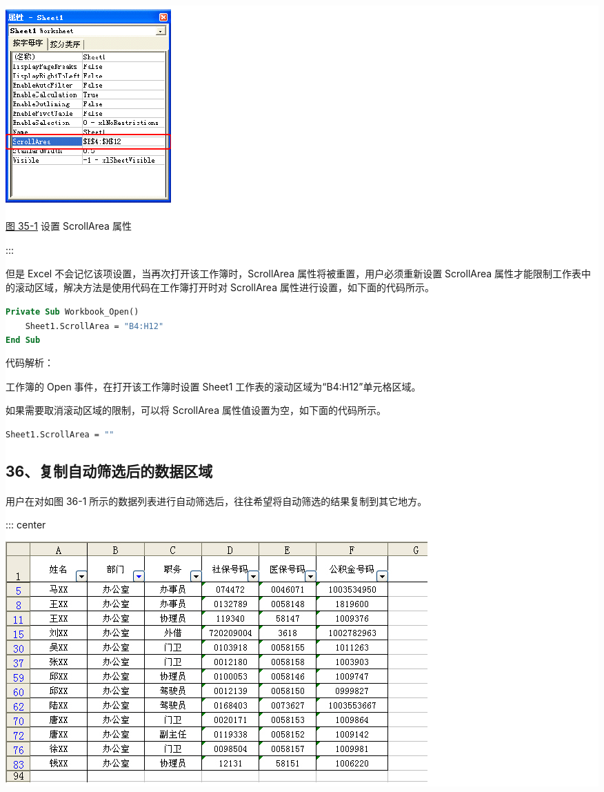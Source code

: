 ![](./assets/35-1.png)

<u>图 35-1</u>	设置 ScrollArea 属性

:::

但是 Excel 不会记忆该项设置，当再次打开该工作簿时，ScrollArea 属性将被重置，用户必须重新设置 ScrollArea 属性才能限制工作表中的滚动区域，解决方法是使用代码在工作簿打开时对 ScrollArea 属性进行设置，如下面的代码所示。

```vb
Private Sub Workbook_Open()
	Sheet1.ScrollArea = "B4:H12"
End Sub
```

代码解析：

工作簿的 Open 事件，在打开该工作簿时设置 Sheet1 工作表的滚动区域为“B4:H12”单元格区域。

如果需要取消滚动区域的限制，可以将 ScrollArea 属性值设置为空，如下面的代码所示。

```vb
Sheet1.ScrollArea = ""
```

## 36、复制自动筛选后的数据区域

用户在对如图 36-1 所示的数据列表进行自动筛选后，往往希望将自动筛选的结果复制到其它地方。

::: center

![](./assets/36-1.png)
